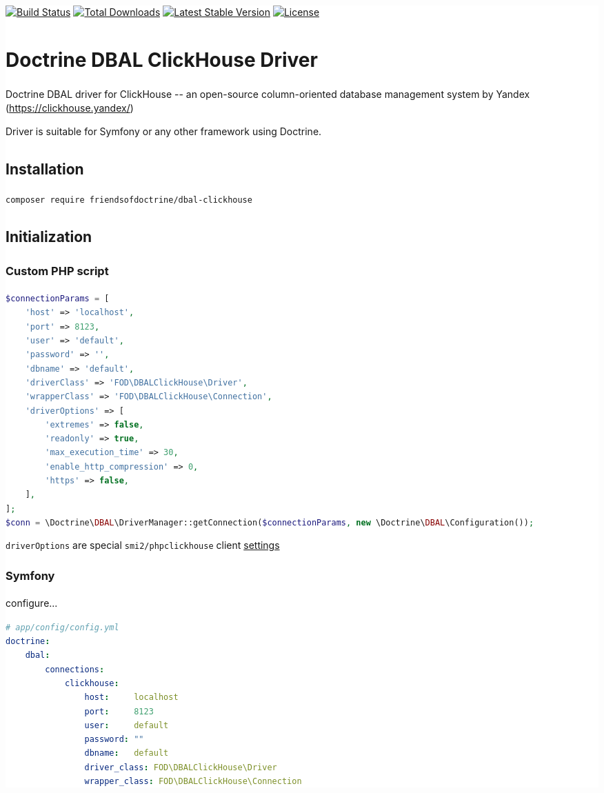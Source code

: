 [![Build Status](https://travis-ci.org/FriendsOfDoctrine/dbal-clickhouse.svg?branch=master)](https://travis-ci.org/FriendsOfDoctrine/dbal-clickhouse)
[![Total Downloads](https://poser.pugx.org/friendsofdoctrine/dbal-clickhouse/d/total.svg)](https://packagist.org/packages/friendsofdoctrine/dbal-clickhouse)
[![Latest Stable Version](https://poser.pugx.org/friendsofdoctrine/dbal-clickhouse/v/stable.svg)](https://packagist.org/packages/friendsofdoctrine/dbal-clickhouse)
[![License](https://poser.pugx.org/friendsofdoctrine/dbal-clickhouse/license.svg)](https://packagist.org/packages/friendsofdoctrine/dbal-clickhouse)

# Doctrine DBAL ClickHouse Driver

Doctrine DBAL driver for ClickHouse -- an open-source column-oriented database management system by Yandex (https://clickhouse.yandex/)

Driver is suitable for Symfony or any other framework using Doctrine.

## Installation

```
composer require friendsofdoctrine/dbal-clickhouse
```

## Initialization
### Custom PHP script
```php
$connectionParams = [
    'host' => 'localhost',
    'port' => 8123,
    'user' => 'default',
    'password' => '',
    'dbname' => 'default',
    'driverClass' => 'FOD\DBALClickHouse\Driver',
    'wrapperClass' => 'FOD\DBALClickHouse\Connection',
    'driverOptions' => [
        'extremes' => false,
        'readonly' => true,
        'max_execution_time' => 30,
        'enable_http_compression' => 0,
        'https' => false,
    ],
];
$conn = \Doctrine\DBAL\DriverManager::getConnection($connectionParams, new \Doctrine\DBAL\Configuration());
```
`driverOptions` are special `smi2/phpclickhouse` client [settings](https://github.com/smi2/phpClickHouse#settings)

### Symfony
configure...
```yml
# app/config/config.yml
doctrine:
    dbal:
        connections:
            clickhouse:
                host:     localhost
                port:     8123
                user:     default
                password: ""
                dbname:   default
                driver_class: FOD\DBALClickHouse\Driver
                wrapper_class: FOD\DBALClickHouse\Connection
```